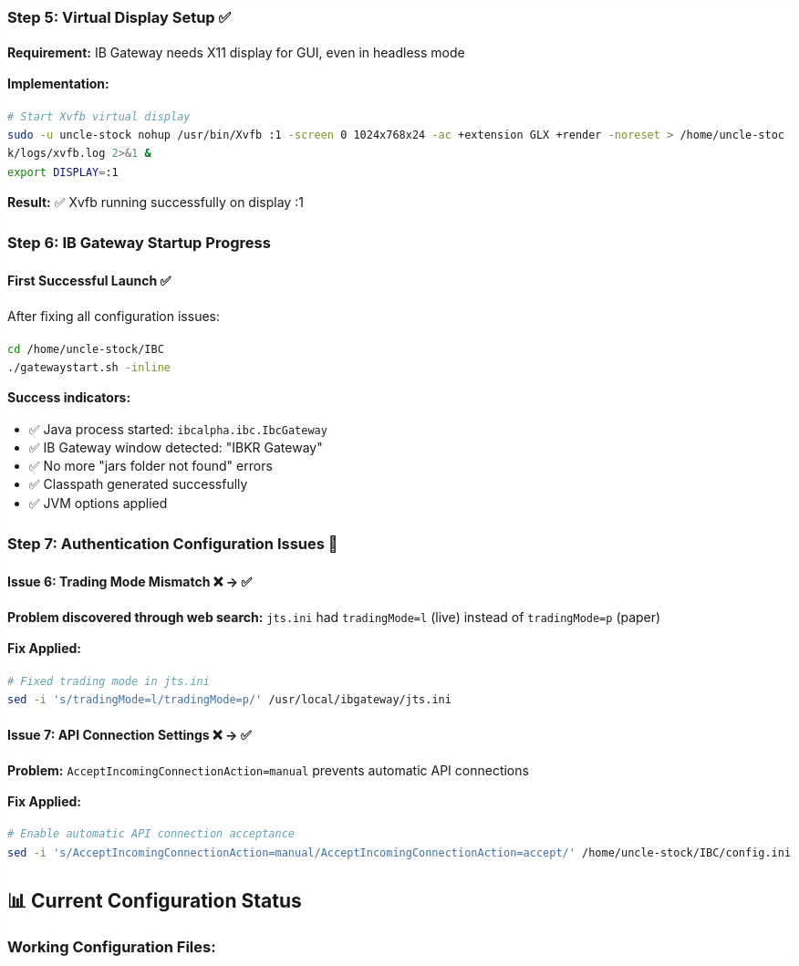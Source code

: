 ### Step 5: Virtual Display Setup ✅
**Requirement:** IB Gateway needs X11 display for GUI, even in headless mode

**Implementation:**
```bash
# Start Xvfb virtual display
sudo -u uncle-stock nohup /usr/bin/Xvfb :1 -screen 0 1024x768x24 -ac +extension GLX +render -noreset > /home/uncle-stock/logs/xvfb.log 2>&1 &
export DISPLAY=:1
```

**Result:** ✅ Xvfb running successfully on display :1

### Step 6: IB Gateway Startup Progress

#### First Successful Launch ✅
After fixing all configuration issues:
```bash
cd /home/uncle-stock/IBC
./gatewaystart.sh -inline
```

**Success indicators:**
- ✅ Java process started: `ibcalpha.ibc.IbcGateway`
- ✅ IB Gateway window detected: "IBKR Gateway"
- ✅ No more "jars folder not found" errors
- ✅ Classpath generated successfully
- ✅ JVM options applied

### Step 7: Authentication Configuration Issues 🔄

#### Issue 6: Trading Mode Mismatch ❌ → ✅
**Problem discovered through web search:** `jts.ini` had `tradingMode=l` (live) instead of `tradingMode=p` (paper)

**Fix Applied:**
```bash
# Fixed trading mode in jts.ini
sed -i 's/tradingMode=l/tradingMode=p/' /usr/local/ibgateway/jts.ini
```

#### Issue 7: API Connection Settings ❌ → ✅
**Problem:** `AcceptIncomingConnectionAction=manual` prevents automatic API connections

**Fix Applied:**
```bash
# Enable automatic API connection acceptance
sed -i 's/AcceptIncomingConnectionAction=manual/AcceptIncomingConnectionAction=accept/' /home/uncle-stock/IBC/config.ini
```

## 📊 Current Configuration Status

### Working Configuration Files:
